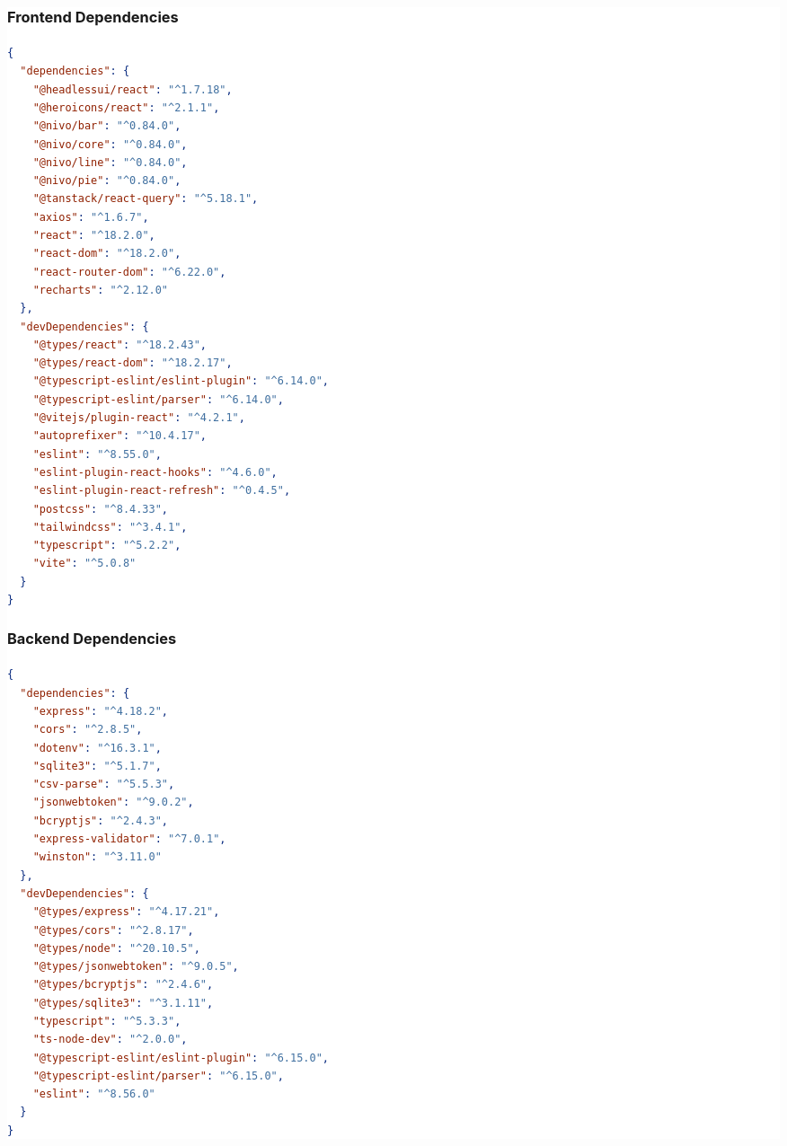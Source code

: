 ### **Frontend Dependencies**
```json
{
  "dependencies": {
    "@headlessui/react": "^1.7.18",
    "@heroicons/react": "^2.1.1",
    "@nivo/bar": "^0.84.0",
    "@nivo/core": "^0.84.0",
    "@nivo/line": "^0.84.0",
    "@nivo/pie": "^0.84.0",
    "@tanstack/react-query": "^5.18.1",
    "axios": "^1.6.7",
    "react": "^18.2.0",
    "react-dom": "^18.2.0",
    "react-router-dom": "^6.22.0",
    "recharts": "^2.12.0"
  },
  "devDependencies": {
    "@types/react": "^18.2.43",
    "@types/react-dom": "^18.2.17",
    "@typescript-eslint/eslint-plugin": "^6.14.0",
    "@typescript-eslint/parser": "^6.14.0",
    "@vitejs/plugin-react": "^4.2.1",
    "autoprefixer": "^10.4.17",
    "eslint": "^8.55.0",
    "eslint-plugin-react-hooks": "^4.6.0",
    "eslint-plugin-react-refresh": "^0.4.5",
    "postcss": "^8.4.33",
    "tailwindcss": "^3.4.1",
    "typescript": "^5.2.2",
    "vite": "^5.0.8"
  }
}
```

### **Backend Dependencies**
```json
{
  "dependencies": {
    "express": "^4.18.2",
    "cors": "^2.8.5",
    "dotenv": "^16.3.1",
    "sqlite3": "^5.1.7",
    "csv-parse": "^5.5.3",
    "jsonwebtoken": "^9.0.2",
    "bcryptjs": "^2.4.3",
    "express-validator": "^7.0.1",
    "winston": "^3.11.0"
  },
  "devDependencies": {
    "@types/express": "^4.17.21",
    "@types/cors": "^2.8.17",
    "@types/node": "^20.10.5",
    "@types/jsonwebtoken": "^9.0.5",
    "@types/bcryptjs": "^2.4.6",
    "@types/sqlite3": "^3.1.11",
    "typescript": "^5.3.3",
    "ts-node-dev": "^2.0.0",
    "@typescript-eslint/eslint-plugin": "^6.15.0",
    "@typescript-eslint/parser": "^6.15.0",
    "eslint": "^8.56.0"
  }
}
```